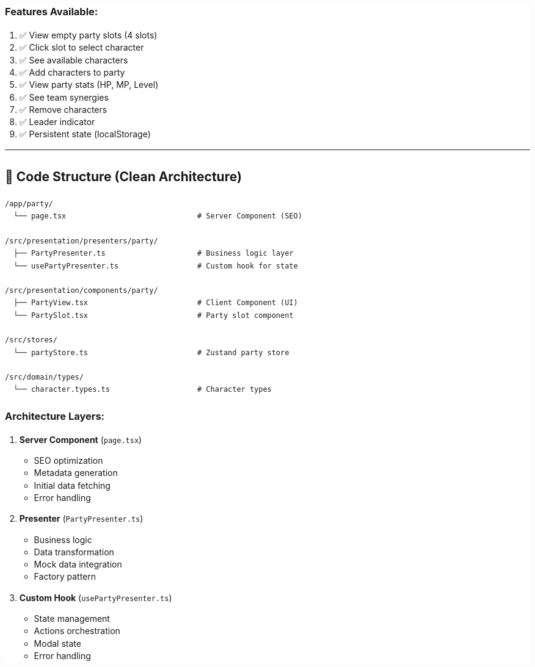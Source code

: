 ### Features Available:
1. ✅ View empty party slots (4 slots)
2. ✅ Click slot to select character
3. ✅ See available characters
4. ✅ Add characters to party
5. ✅ View party stats (HP, MP, Level)
6. ✅ See team synergies
7. ✅ Remove characters
8. ✅ Leader indicator
9. ✅ Persistent state (localStorage)

---

## 📝 Code Structure (Clean Architecture)

```
/app/party/
  └── page.tsx                              # Server Component (SEO)

/src/presentation/presenters/party/
  ├── PartyPresenter.ts                     # Business logic layer
  └── usePartyPresenter.ts                  # Custom hook for state

/src/presentation/components/party/
  ├── PartyView.tsx                         # Client Component (UI)
  └── PartySlot.tsx                         # Party slot component

/src/stores/
  └── partyStore.ts                         # Zustand party store

/src/domain/types/
  └── character.types.ts                    # Character types
```

### Architecture Layers:

1. **Server Component** (`page.tsx`)
   - SEO optimization
   - Metadata generation
   - Initial data fetching
   - Error handling

2. **Presenter** (`PartyPresenter.ts`)
   - Business logic
   - Data transformation
   - Mock data integration
   - Factory pattern

3. **Custom Hook** (`usePartyPresenter.ts`)
   - State management
   - Actions orchestration
   - Modal state
   - Error handling
